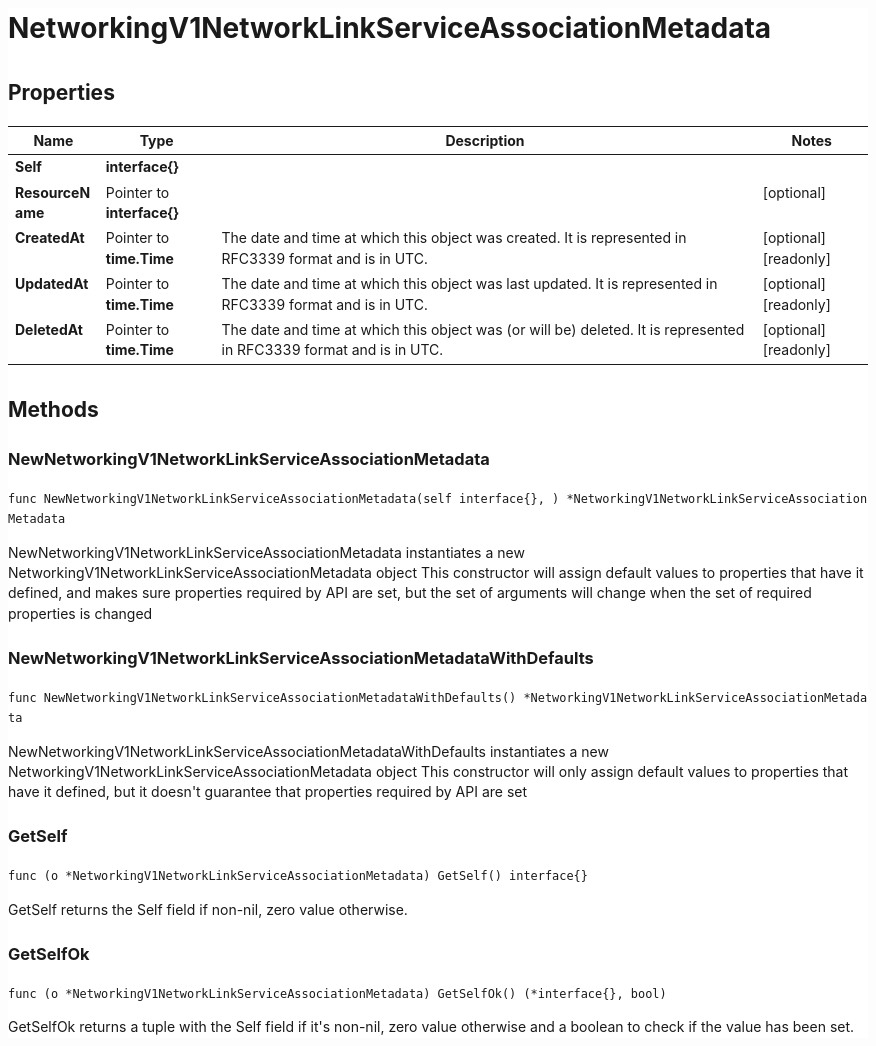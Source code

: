 # NetworkingV1NetworkLinkServiceAssociationMetadata

## Properties

Name | Type | Description | Notes
------------ | ------------- | ------------- | -------------
**Self** | **interface{}** |  | 
**ResourceName** | Pointer to **interface{}** |  | [optional] 
**CreatedAt** | Pointer to **time.Time** | The date and time at which this object was created. It is represented in RFC3339 format and is in UTC. | [optional] [readonly] 
**UpdatedAt** | Pointer to **time.Time** | The date and time at which this object was last updated. It is represented in RFC3339 format and is in UTC. | [optional] [readonly] 
**DeletedAt** | Pointer to **time.Time** | The date and time at which this object was (or will be) deleted. It is represented in RFC3339 format and is in UTC. | [optional] [readonly] 

## Methods

### NewNetworkingV1NetworkLinkServiceAssociationMetadata

`func NewNetworkingV1NetworkLinkServiceAssociationMetadata(self interface{}, ) *NetworkingV1NetworkLinkServiceAssociationMetadata`

NewNetworkingV1NetworkLinkServiceAssociationMetadata instantiates a new NetworkingV1NetworkLinkServiceAssociationMetadata object
This constructor will assign default values to properties that have it defined,
and makes sure properties required by API are set, but the set of arguments
will change when the set of required properties is changed

### NewNetworkingV1NetworkLinkServiceAssociationMetadataWithDefaults

`func NewNetworkingV1NetworkLinkServiceAssociationMetadataWithDefaults() *NetworkingV1NetworkLinkServiceAssociationMetadata`

NewNetworkingV1NetworkLinkServiceAssociationMetadataWithDefaults instantiates a new NetworkingV1NetworkLinkServiceAssociationMetadata object
This constructor will only assign default values to properties that have it defined,
but it doesn't guarantee that properties required by API are set

### GetSelf

`func (o *NetworkingV1NetworkLinkServiceAssociationMetadata) GetSelf() interface{}`

GetSelf returns the Self field if non-nil, zero value otherwise.

### GetSelfOk

`func (o *NetworkingV1NetworkLinkServiceAssociationMetadata) GetSelfOk() (*interface{}, bool)`

GetSelfOk returns a tuple with the Self field if it's non-nil, zero value otherwise
and a boolean to check if the value has been set.
